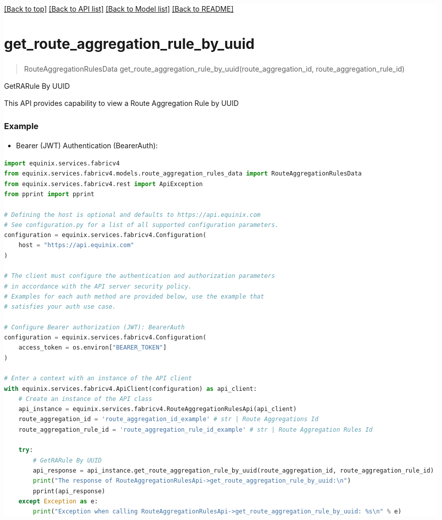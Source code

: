 [[Back to top]](#) [[Back to API list]](../README.md#documentation-for-api-endpoints) [[Back to Model list]](../README.md#documentation-for-models) [[Back to README]](../README.md)

# **get_route_aggregation_rule_by_uuid**
> RouteAggregationRulesData get_route_aggregation_rule_by_uuid(route_aggregation_id, route_aggregation_rule_id)

GetRARule By UUID

This API provides capability to view a Route Aggregation Rule by UUID

### Example

* Bearer (JWT) Authentication (BearerAuth):

```python
import equinix.services.fabricv4
from equinix.services.fabricv4.models.route_aggregation_rules_data import RouteAggregationRulesData
from equinix.services.fabricv4.rest import ApiException
from pprint import pprint

# Defining the host is optional and defaults to https://api.equinix.com
# See configuration.py for a list of all supported configuration parameters.
configuration = equinix.services.fabricv4.Configuration(
    host = "https://api.equinix.com"
)

# The client must configure the authentication and authorization parameters
# in accordance with the API server security policy.
# Examples for each auth method are provided below, use the example that
# satisfies your auth use case.

# Configure Bearer authorization (JWT): BearerAuth
configuration = equinix.services.fabricv4.Configuration(
    access_token = os.environ["BEARER_TOKEN"]
)

# Enter a context with an instance of the API client
with equinix.services.fabricv4.ApiClient(configuration) as api_client:
    # Create an instance of the API class
    api_instance = equinix.services.fabricv4.RouteAggregationRulesApi(api_client)
    route_aggregation_id = 'route_aggregation_id_example' # str | Route Aggregations Id
    route_aggregation_rule_id = 'route_aggregation_rule_id_example' # str | Route Aggregation Rules Id

    try:
        # GetRARule By UUID
        api_response = api_instance.get_route_aggregation_rule_by_uuid(route_aggregation_id, route_aggregation_rule_id)
        print("The response of RouteAggregationRulesApi->get_route_aggregation_rule_by_uuid:\n")
        pprint(api_response)
    except Exception as e:
        print("Exception when calling RouteAggregationRulesApi->get_route_aggregation_rule_by_uuid: %s\n" % e)
```
